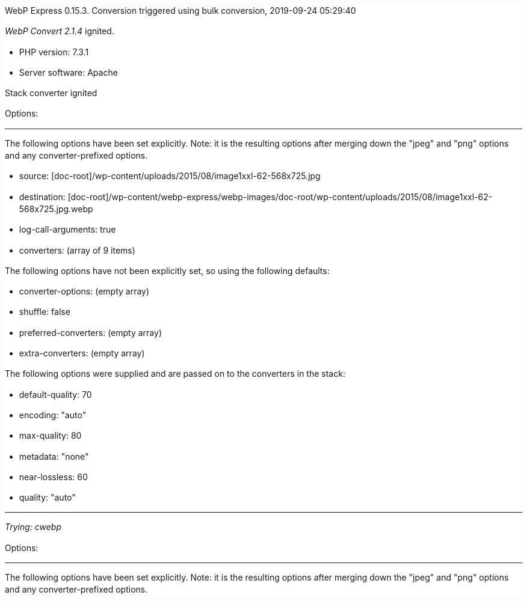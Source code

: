 WebP Express 0.15.3. Conversion triggered using bulk conversion, 2019-09-24 05:29:40


*WebP Convert 2.1.4*  ignited.

- PHP version: 7.3.1

- Server software: Apache


Stack converter ignited


Options:

------------

The following options have been set explicitly. Note: it is the resulting options after merging down the "jpeg" and "png" options and any converter-prefixed options.

- source: [doc-root]/wp-content/uploads/2015/08/image1xxl-62-568x725.jpg

- destination: [doc-root]/wp-content/webp-express/webp-images/doc-root/wp-content/uploads/2015/08/image1xxl-62-568x725.jpg.webp

- log-call-arguments: true

- converters: (array of 9 items)


The following options have not been explicitly set, so using the following defaults:

- converter-options: (empty array)

- shuffle: false

- preferred-converters: (empty array)

- extra-converters: (empty array)


The following options were supplied and are passed on to the converters in the stack:

- default-quality: 70

- encoding: "auto"

- max-quality: 80

- metadata: "none"

- near-lossless: 60

- quality: "auto"

------------



*Trying: cwebp* 


Options:

------------

The following options have been set explicitly. Note: it is the resulting options after merging down the "jpeg" and "png" options and any converter-prefixed options.
